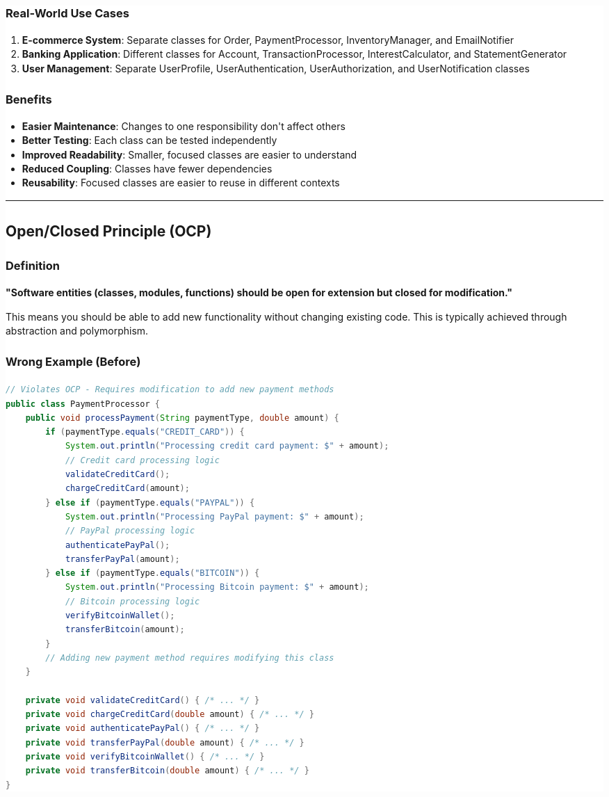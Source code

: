 
### Real-World Use Cases

1. **E-commerce System**: Separate classes for Order, PaymentProcessor, InventoryManager, and EmailNotifier
2. **Banking Application**: Different classes for Account, TransactionProcessor, InterestCalculator, and StatementGenerator
3. **User Management**: Separate UserProfile, UserAuthentication, UserAuthorization, and UserNotification classes

### Benefits

- **Easier Maintenance**: Changes to one responsibility don't affect others
- **Better Testing**: Each class can be tested independently
- **Improved Readability**: Smaller, focused classes are easier to understand
- **Reduced Coupling**: Classes have fewer dependencies
- **Reusability**: Focused classes are easier to reuse in different contexts

---

## Open/Closed Principle (OCP)

### Definition
**"Software entities (classes, modules, functions) should be open for extension but closed for modification."**

This means you should be able to add new functionality without changing existing code. This is typically achieved through abstraction and polymorphism.

### Wrong Example (Before)

```java
// Violates OCP - Requires modification to add new payment methods
public class PaymentProcessor {
    public void processPayment(String paymentType, double amount) {
        if (paymentType.equals("CREDIT_CARD")) {
            System.out.println("Processing credit card payment: $" + amount);
            // Credit card processing logic
            validateCreditCard();
            chargeCreditCard(amount);
        } else if (paymentType.equals("PAYPAL")) {
            System.out.println("Processing PayPal payment: $" + amount);
            // PayPal processing logic
            authenticatePayPal();
            transferPayPal(amount);
        } else if (paymentType.equals("BITCOIN")) {
            System.out.println("Processing Bitcoin payment: $" + amount);
            // Bitcoin processing logic
            verifyBitcoinWallet();
            transferBitcoin(amount);
        }
        // Adding new payment method requires modifying this class
    }

    private void validateCreditCard() { /* ... */ }
    private void chargeCreditCard(double amount) { /* ... */ }
    private void authenticatePayPal() { /* ... */ }
    private void transferPayPal(double amount) { /* ... */ }
    private void verifyBitcoinWallet() { /* ... */ }
    private void transferBitcoin(double amount) { /* ... */ }
}
```
